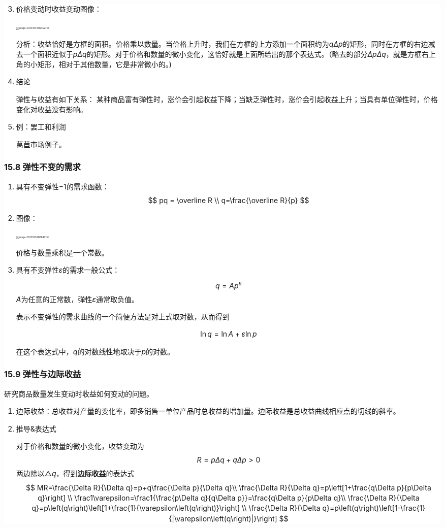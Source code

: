 3. 价格变动时收益变动图像：

   <img src="assets/image-20231204112352700.png" alt="image-20231204112352700" style="zoom:33%;" />

   分析：收益恰好是方框的面积。价格乘以数量。当价格上升时，我们在方框的上方添加一个面积约为$q\Delta p$的矩形，同时在方框的右边减去一个面积近似于$p\Delta q$的矩形。对于价格和数量的微小变化，这恰好就是上面所给出的那个表达式。（略去的部分$\Delta p\Delta q$，就是方框右上角的小矩形，相对于其他数量，它是非常微小的。)

4. 结论

   弹性与收益有如下关系： 某种商品富有弹性时，涨价会引起收益下降；当缺乏弹性时，涨价会引起收益上升；当具有单位弹性时，价格变化对收益没有影响。

5. 例：罢工和利润

   莴苣市场例子。

### 15.8 弹性不变的需求

1. 具有不变弹性$-1$的需求函数：
   $$
   pq = \overline R \\
   q=\frac{\overline R}{p}
   $$

2. 图像：

   <img src="assets/image-20231204121647131.png" alt="image-20231204121647131" style="zoom:33%;" />

   价格与数量乘积是一个常数。

3. 具有不变弹性$\varepsilon$的需求一般公式：
   $$
   q=Ap^{\varepsilon}
   $$
   $A$为任意的正常数，弹性$ε$通常取负值。

   表示不变弹性的需求曲线的一个简便方法是对上式取对数，从而得到

   $$
   \ln q=\ln A+\varepsilon\ln p
   $$

   在这个表达式中，$q$的对数线性地取决于$p$的对数。

### 15.9 弹性与边际收益

研究商品数量发生变动时收益如何变动的问题。

1. 边际收益：总收益对产量的变化率，即多销售一单位产品时总收益的增加量。边际收益是总收益曲线相应点的切线的斜率。

2. 推导&表达式

   对于价格和数量的微小变化，收益变动为
   $$
   R=p\Delta q+q\Delta p>0
   $$
   两边除以$\triangle q$，得到**边际收益**的表达式
   $$
   MR=\frac{\Delta R}{\Delta q}=p+q\frac{\Delta p}{\Delta q}\\
   \frac{\Delta R}{\Delta q}=p\left[1+\frac{q\Delta p}{p\Delta q}\right] \\
   \frac1\varepsilon=\frac1{\frac{p\Delta q}{q\Delta p}}=\frac{q\Delta p}{p\Delta q}\\
   \frac{\Delta R}{\Delta q}=p\left(q\right)\left[1+\frac{1}{\varepsilon\left(q\right)}\right] \\
   \frac{\Delta R}{\Delta q}=p\left(q\right)\left[1-\frac{1}{|\varepsilon\left(q\right)|}\right]
   $$
